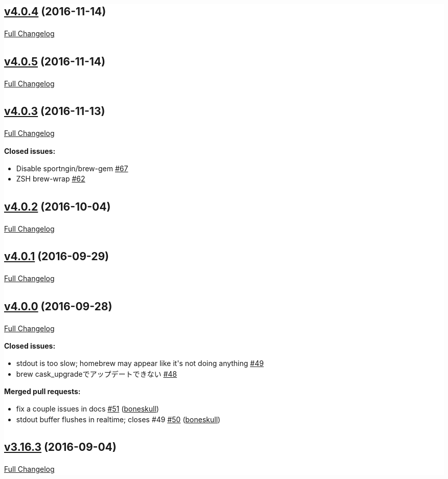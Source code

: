 ## [v4.0.4](https://github.com/rcmdnk/homebrew-file/tree/v4.0.4) (2016-11-14)

[Full Changelog](https://github.com/rcmdnk/homebrew-file/compare/v4.0.5...v4.0.4)

## [v4.0.5](https://github.com/rcmdnk/homebrew-file/tree/v4.0.5) (2016-11-14)

[Full Changelog](https://github.com/rcmdnk/homebrew-file/compare/v4.0.3...v4.0.5)

## [v4.0.3](https://github.com/rcmdnk/homebrew-file/tree/v4.0.3) (2016-11-13)

[Full Changelog](https://github.com/rcmdnk/homebrew-file/compare/v4.0.2...v4.0.3)

**Closed issues:**

- Disable sportngin/brew-gem [#67](https://github.com/rcmdnk/homebrew-file/issues/67)
- ZSH brew-wrap [#62](https://github.com/rcmdnk/homebrew-file/issues/62)

## [v4.0.2](https://github.com/rcmdnk/homebrew-file/tree/v4.0.2) (2016-10-04)

[Full Changelog](https://github.com/rcmdnk/homebrew-file/compare/v4.0.1...v4.0.2)

## [v4.0.1](https://github.com/rcmdnk/homebrew-file/tree/v4.0.1) (2016-09-29)

[Full Changelog](https://github.com/rcmdnk/homebrew-file/compare/v4.0.0...v4.0.1)

## [v4.0.0](https://github.com/rcmdnk/homebrew-file/tree/v4.0.0) (2016-09-28)

[Full Changelog](https://github.com/rcmdnk/homebrew-file/compare/v3.16.3...v4.0.0)

**Closed issues:**

- stdout is too slow; homebrew may appear like it's not doing anything [#49](https://github.com/rcmdnk/homebrew-file/issues/49)
- brew cask_upgradeでアップデートできない [#48](https://github.com/rcmdnk/homebrew-file/issues/48)

**Merged pull requests:**

- fix a couple issues in docs [#51](https://github.com/rcmdnk/homebrew-file/pull/51) ([boneskull](https://github.com/boneskull))
- stdout buffer flushes in realtime; closes #49 [#50](https://github.com/rcmdnk/homebrew-file/pull/50) ([boneskull](https://github.com/boneskull))

## [v3.16.3](https://github.com/rcmdnk/homebrew-file/tree/v3.16.3) (2016-09-04)

[Full Changelog](https://github.com/rcmdnk/homebrew-file/compare/v3.16.2...v3.16.3)

